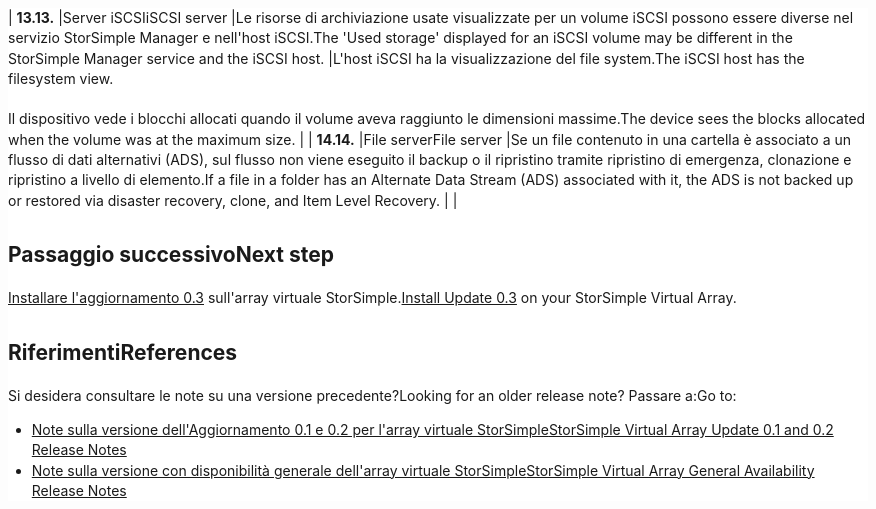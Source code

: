 | <span data-ttu-id="3f891-197">**13.**</span><span class="sxs-lookup"><span data-stu-id="3f891-197">**13.**</span></span> |<span data-ttu-id="3f891-198">Server iSCSI</span><span class="sxs-lookup"><span data-stu-id="3f891-198">iSCSI server</span></span> |<span data-ttu-id="3f891-199">Le risorse di archiviazione usate visualizzate per un volume iSCSI possono essere diverse nel servizio StorSimple Manager e nell'host iSCSI.</span><span class="sxs-lookup"><span data-stu-id="3f891-199">The 'Used storage' displayed for an iSCSI volume may be different in the StorSimple Manager service and the iSCSI host.</span></span> |<span data-ttu-id="3f891-200">L'host iSCSI ha la visualizzazione del file system.</span><span class="sxs-lookup"><span data-stu-id="3f891-200">The iSCSI host has the filesystem view.</span></span><br></br><span data-ttu-id="3f891-201">Il dispositivo vede i blocchi allocati quando il volume aveva raggiunto le dimensioni massime.</span><span class="sxs-lookup"><span data-stu-id="3f891-201">The device sees the blocks allocated when the volume was at the maximum size.</span></span> |
| <span data-ttu-id="3f891-202">**14.**</span><span class="sxs-lookup"><span data-stu-id="3f891-202">**14.**</span></span> |<span data-ttu-id="3f891-203">File server</span><span class="sxs-lookup"><span data-stu-id="3f891-203">File server</span></span> |<span data-ttu-id="3f891-204">Se un file contenuto in una cartella è associato a un flusso di dati alternativi (ADS), sul flusso non viene eseguito il backup o il ripristino tramite ripristino di emergenza, clonazione e ripristino a livello di elemento.</span><span class="sxs-lookup"><span data-stu-id="3f891-204">If a file in a folder has an Alternate Data Stream (ADS) associated with it, the ADS is not backed up or restored via disaster recovery, clone, and Item Level Recovery.</span></span> | |

## <a name="next-step"></a><span data-ttu-id="3f891-205">Passaggio successivo</span><span class="sxs-lookup"><span data-stu-id="3f891-205">Next step</span></span>
<span data-ttu-id="3f891-206">[Installare l'aggiornamento 0.3](storsimple-ova-install-update-01.md) sull'array virtuale StorSimple.</span><span class="sxs-lookup"><span data-stu-id="3f891-206">[Install Update 0.3](storsimple-ova-install-update-01.md) on your StorSimple Virtual Array.</span></span>

## <a name="references"></a><span data-ttu-id="3f891-207">Riferimenti</span><span class="sxs-lookup"><span data-stu-id="3f891-207">References</span></span>
<span data-ttu-id="3f891-208">Si desidera consultare le note su una versione precedente?</span><span class="sxs-lookup"><span data-stu-id="3f891-208">Looking for an older release note?</span></span> <span data-ttu-id="3f891-209">Passare a:</span><span class="sxs-lookup"><span data-stu-id="3f891-209">Go to:</span></span> 

* [<span data-ttu-id="3f891-210">Note sulla versione dell'Aggiornamento 0.1 e 0.2 per l'array virtuale StorSimple</span><span class="sxs-lookup"><span data-stu-id="3f891-210">StorSimple Virtual Array Update 0.1 and 0.2 Release Notes</span></span>](storsimple-ova-update-01-release-notes.md)
* [<span data-ttu-id="3f891-211">Note sulla versione con disponibilità generale dell'array virtuale StorSimple</span><span class="sxs-lookup"><span data-stu-id="3f891-211">StorSimple Virtual Array General Availability Release Notes</span></span>](storsimple-ova-pp-release-notes.md)

